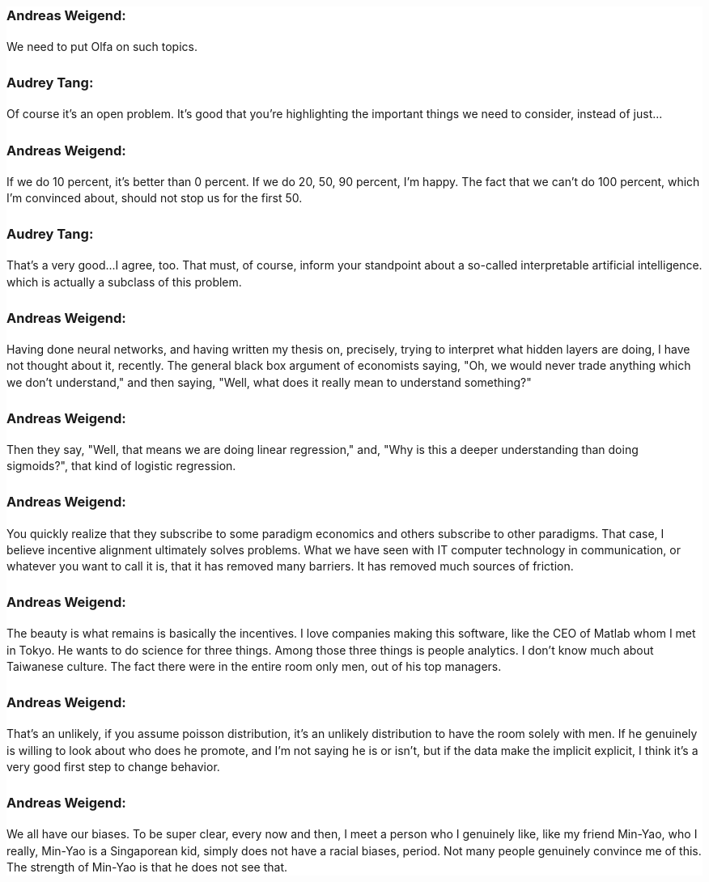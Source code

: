 ### Andreas Weigend:
We need to put Olfa on such topics.

### Audrey Tang:
Of course it’s an open problem. It’s good that you’re highlighting the important things we need to consider, instead of just...

### Andreas Weigend:
If we do 10 percent, it’s better than 0 percent. If we do 20, 50, 90 percent, I’m happy. The fact that we can’t do 100 percent, which I’m convinced about, should not stop us for the first 50.

### Audrey Tang:
That’s a very good...I agree, too. That must, of course, inform your standpoint about a so-called interpretable artificial intelligence. which is actually a subclass of this problem.

### Andreas Weigend:
Having done neural networks, and having written my thesis on, precisely, trying to interpret what hidden layers are doing, I have not thought about it, recently. The general black box argument of economists saying, &quot;Oh, we would never trade anything which we don’t understand,&quot; and then saying, &quot;Well, what does it really mean to understand something?&quot;

### Andreas Weigend:
Then they say, &quot;Well, that means we are doing linear regression,&quot; and, &quot;Why is this a deeper understanding than doing sigmoids?&quot;, that kind of logistic regression.

### Andreas Weigend:
You quickly realize that they subscribe to some paradigm economics and others subscribe to other paradigms. That case, I believe incentive alignment ultimately solves problems. What we have seen with IT computer technology in communication, or whatever you want to call it is, that it has removed many barriers. It has removed much sources of friction.

### Andreas Weigend:
The beauty is what remains is basically the incentives. I love companies making this software, like the CEO of Matlab whom I met in Tokyo. He wants to do science for three things. Among those three things is people analytics. I don’t know much about Taiwanese culture. The fact there were in the entire room only men, out of his top managers.

### Andreas Weigend:
That’s an unlikely, if you assume poisson distribution, it’s an unlikely distribution to have the room solely with men. If he genuinely is willing to look about who does he promote, and I’m not saying he is or isn’t, but if the data make the implicit explicit, I think it’s a very good first step to change behavior.

### Andreas Weigend:
We all have our biases. To be super clear, every now and then, I meet a person who I genuinely like, like my friend Min-Yao, who I really, Min-Yao is a Singaporean kid, simply does not have a racial biases, period. Not many people genuinely convince me of this. The strength of Min-Yao is that he does not see that.
